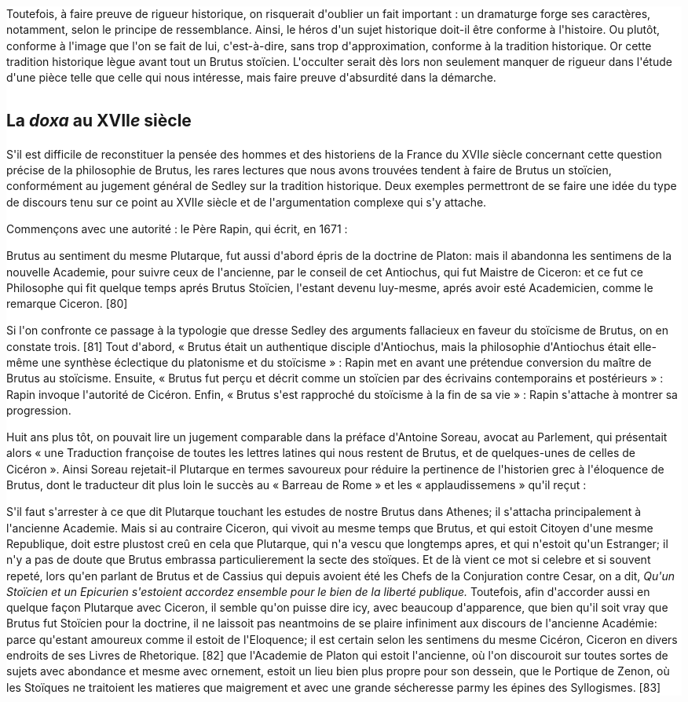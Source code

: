 Toutefois, à faire preuve de rigueur historique, on risquerait d'oublier un fait important : un dramaturge forge ses caractères, notamment, selon le principe de ressemblance. Ainsi, le héros d'un sujet historique doit-il être conforme à l'histoire. Ou plutôt, conforme à l'image que l'on se fait de lui, c'est-à-dire, sans trop d'approximation, conforme à la tradition historique. Or cette tradition historique lègue avant tout un Brutus stoïcien. L'occulter serait dès lors non seulement manquer de rigueur dans l'étude d'une pièce telle que celle qui nous intéresse, mais faire preuve d'absurdité dans la démarche.


## La *doxa* au XVII*e* siècle

S'il est difficile de reconstituer la pensée des hommes et des historiens de la France du XVII*e* siècle concernant cette question précise de la philosophie de Brutus, les rares lectures que nous avons trouvées tendent à faire de Brutus un stoïcien, conformément au jugement général de Sedley sur la tradition historique. Deux exemples permettront de se faire une idée du type de discours tenu sur ce point au XVII*e* siècle et de l'argumentation complexe qui s'y attache.

Commençons avec une autorité : le Père Rapin, qui écrit, en 1671 :


Brutus au sentiment du mesme Plutarque, fut aussi d'abord épris de la doctrine de Platon: mais il abandonna les sentimens de la nouvelle Academie, pour suivre ceux de l'ancienne, par le conseil de cet Antiochus, qui fut Maistre de Ciceron: et ce fut ce Philosophe qui fit quelque temps aprés Brutus Stoïcien, l'estant devenu luy-mesme, aprés avoir esté Academicien, comme le remarque Ciceron. [80]

Si l'on confronte ce passage à la typologie que dresse Sedley des arguments fallacieux en faveur du stoïcisme de Brutus, on en constate trois. [81] Tout d'abord, « Brutus était un authentique disciple d'Antiochus, mais la philosophie d'Antiochus était elle-même une synthèse éclectique du platonisme et du stoïcisme » : Rapin met en avant une prétendue conversion du maître de Brutus au stoïcisme. Ensuite, « Brutus fut perçu et décrit comme un stoïcien par des écrivains contemporains et postérieurs » : Rapin invoque l'autorité de Cicéron. Enfin, « Brutus s'est rapproché du stoïcisme à la fin de sa vie » : Rapin s'attache à montrer sa progression.

Huit ans plus tôt, on pouvait lire un jugement comparable dans la préface d'Antoine Soreau, avocat au Parlement, qui présentait alors « une Traduction françoise de toutes les lettres latines qui nous restent de Brutus, et de quelques-unes de celles de Cicéron ». Ainsi Soreau rejetait-il Plutarque en termes savoureux pour réduire la pertinence de l'historien grec à l'éloquence de Brutus, dont le traducteur dit plus loin le succès au « Barreau de Rome » et les « applaudissemens » qu'il reçut :


S'il faut s'arrester à ce que dit Plutarque touchant les estudes de nostre Brutus dans Athenes; il s'attacha principalement à l'ancienne Academie. Mais si au contraire Ciceron, qui vivoit au mesme temps que Brutus, et qui estoit Citoyen d'une mesme Republique, doit estre plustost creû en cela que Plutarque, qui n'a vescu que longtemps apres, et qui n'estoit qu'un Estranger; il n'y a pas de doute que Brutus embrassa particulierement la secte des stoïques. Et de là vient ce mot si celebre et si souvent repeté, lors qu'en parlant de Brutus et de Cassius qui depuis avoient été les Chefs de la Conjuration contre Cesar, on a dit, *Qu'un Stoïcien et un Epicurien s'estoient accordez ensemble pour le bien de la liberté publique.* Toutefois, afin d'accorder aussi en quelque façon Plutarque avec Ciceron, il semble qu'on puisse dire icy, avec beaucoup d'apparence, que bien qu'il soit vray que Brutus fut Stoïcien pour la doctrine, il ne laissoit pas neantmoins de se plaire infiniment aux discours de l'ancienne Académie: parce qu'estant amoureux comme il estoit de l'Eloquence; il est certain selon les sentimens du mesme Cicéron, Ciceron en divers endroits de ses Livres de Rhetorique. [82] que l'Academie de Platon qui estoit l'ancienne, où l'on discouroit sur toutes sortes de sujets avec abondance et mesme avec ornement, estoit un lieu bien plus propre pour son dessein, que le Portique de Zenon, où les Stoïques ne traitoient les matieres que maigrement et avec une grande sécheresse parmy les épines des Syllogismes. [83]
